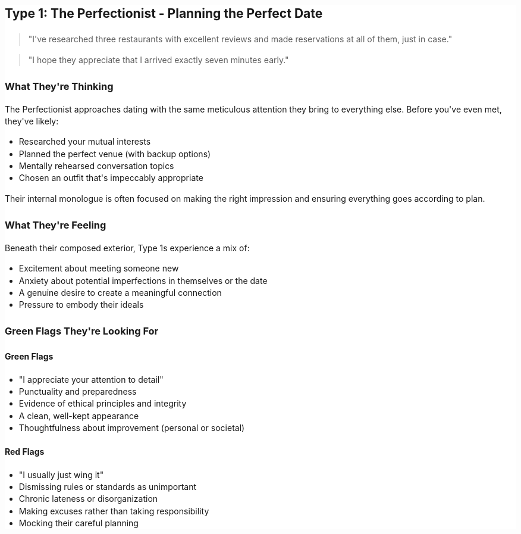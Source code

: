 <section id="type1" class="type-section">

## Type 1: The Perfectionist - Planning the Perfect Date

<div class="type-intro">
    <!-- <div class="type-image">
        <img loading="lazy" src="/blogs/type1-date.webp" alt="Type 1 on a date" />
    </div> -->
    <div class="type-quotes">
        <blockquote>"I've researched three restaurants with excellent reviews and made reservations at all of them, just in case."</blockquote>
        <blockquote>"I hope they appreciate that I arrived exactly seven minutes early."</blockquote>
    </div>
</div>

### What They're Thinking

The Perfectionist approaches dating with the same meticulous attention they bring to everything else. Before you've even met, they've likely:

- Researched your mutual interests
- Planned the perfect venue (with backup options)
- Mentally rehearsed conversation topics
- Chosen an outfit that's impeccably appropriate

Their internal monologue is often focused on making the right impression and ensuring everything goes according to plan.

### What They're Feeling

Beneath their composed exterior, Type 1s experience a mix of:

- Excitement about meeting someone new
- Anxiety about potential imperfections in themselves or the date
- A genuine desire to create a meaningful connection
- Pressure to embody their ideals

### Green Flags They're Looking For

<div class="flags">
    <div class="green-flags">
        <h4>Green Flags</h4>
        <ul>
            <li>"I appreciate your attention to detail"</li>
            <li>Punctuality and preparedness</li>
            <li>Evidence of ethical principles and integrity</li>
            <li>A clean, well-kept appearance</li>
            <li>Thoughtfulness about improvement (personal or societal)</li>
        </ul>
    </div>
    <div class="red-flags">
        <h4>Red Flags</h4>
        <ul>
            <li>"I usually just wing it"</li>
            <li>Dismissing rules or standards as unimportant</li>
            <li>Chronic lateness or disorganization</li>
            <li>Making excuses rather than taking responsibility</li>
            <li>Mocking their careful planning</li>
        </ul>
    </div>
</div>
